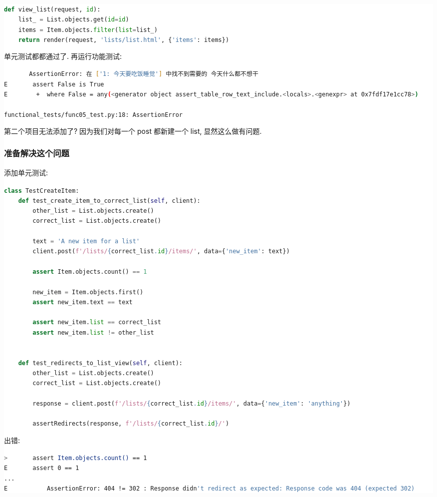 ```python
def view_list(request, id):
    list_ = List.objects.get(id=id)
    items = Item.objects.filter(list=list_)
    return render(request, 'lists/list.html', {'items': items})
```

单元测试都都通过了. 再运行功能测试:

```bash
       AssertionError: 在 ['1: 今天要吃饭睡觉'] 中找不到需要的 今天什么都不想干
E       assert False is True
E        +  where False = any(<generator object assert_table_row_text_include.<locals>.<genexpr> at 0x7fdf17e1cc78>)

functional_tests/func05_test.py:18: AssertionError
```

第二个项目无法添加了? 因为我们对每一个 post 都新建一个 list, 显然这么做有问题.

### 准备解决这个问题
添加单元测试:

```python
class TestCreateItem:
    def test_create_item_to_correct_list(self, client):
        other_list = List.objects.create()
        correct_list = List.objects.create()

        text = 'A new item for a list'
        client.post(f'/lists/{correct_list.id}/items/', data={'new_item': text})

        assert Item.objects.count() == 1

        new_item = Item.objects.first()
        assert new_item.text == text

        assert new_item.list == correct_list
        assert new_item.list != other_list


    def test_redirects_to_list_view(self, client):
        other_list = List.objects.create()
        correct_list = List.objects.create()

        response = client.post(f'/lists/{correct_list.id}/items/', data={'new_item': 'anything'})

        assertRedirects(response, f'/lists/{correct_list.id}/')
```

出错:

```bash
>       assert Item.objects.count() == 1
E       assert 0 == 1
...
E           AssertionError: 404 != 302 : Response didn't redirect as expected: Response code was 404 (expected 302)
```
